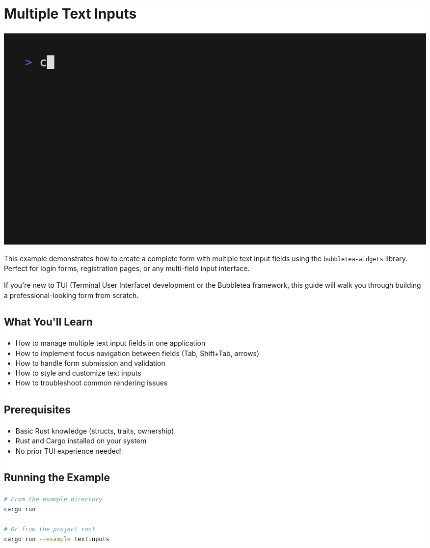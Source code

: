 # Multiple Text Inputs

<img width="1200" src="./textinputs.gif" />

This example demonstrates how to create a complete form with multiple text input fields using the `bubbletea-widgets` library. Perfect for login forms, registration pages, or any multi-field input interface.

If you're new to TUI (Terminal User Interface) development or the Bubbletea framework, this guide will walk you through building a professional-looking form from scratch.

## What You'll Learn

- How to manage multiple text input fields in one application
- How to implement focus navigation between fields (Tab, Shift+Tab, arrows)
- How to handle form submission and validation
- How to style and customize text inputs
- How to troubleshoot common rendering issues

## Prerequisites

- Basic Rust knowledge (structs, traits, ownership)
- Rust and Cargo installed on your system
- No prior TUI experience needed!

## Running the Example

```bash
# From the example directory
cargo run

# Or from the project root
cargo run --example textinputs
```
